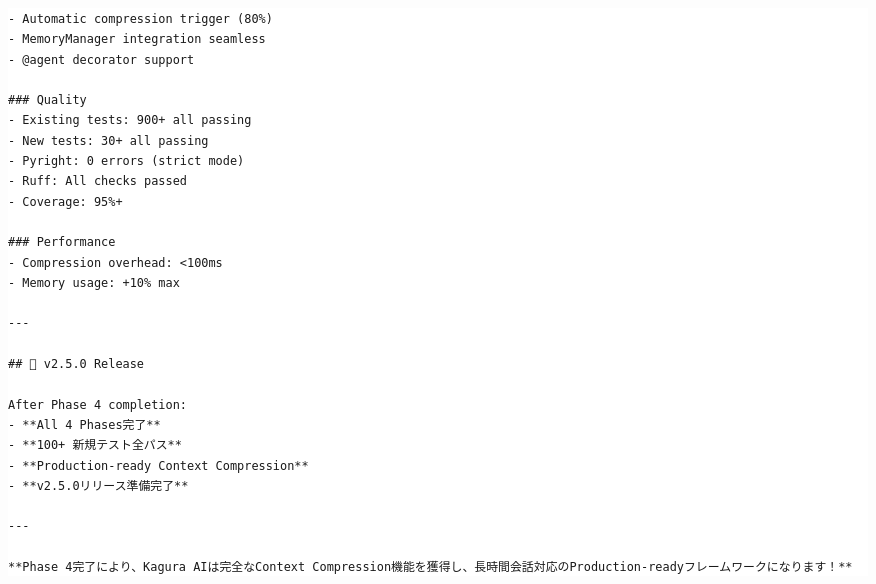 ```
- Automatic compression trigger (80%)
- MemoryManager integration seamless
- @agent decorator support

### Quality
- Existing tests: 900+ all passing
- New tests: 30+ all passing
- Pyright: 0 errors (strict mode)
- Ruff: All checks passed
- Coverage: 95%+

### Performance
- Compression overhead: <100ms
- Memory usage: +10% max

---

## 🎉 v2.5.0 Release

After Phase 4 completion:
- **All 4 Phases完了**
- **100+ 新規テスト全パス**
- **Production-ready Context Compression**
- **v2.5.0リリース準備完了**

---

**Phase 4完了により、Kagura AIは完全なContext Compression機能を獲得し、長時間会話対応のProduction-readyフレームワークになります！**
